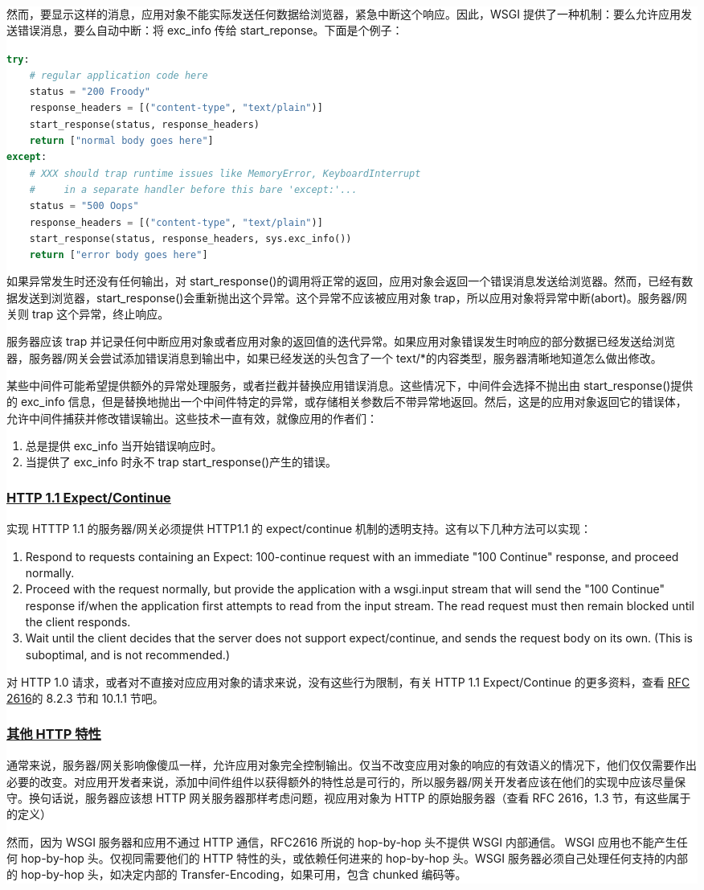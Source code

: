 然而，要显示这样的消息，应用对象不能实际发送任何数据给浏览器，紧急中断这个响应。因此，WSGI 提供了一种机制：要么允许应用发送错误消息，要么自动中断：将 exc\_info 传给 start\_reponse。下面是个例子：
```python
try:
    # regular application code here
    status = "200 Froody"
    response_headers = [("content-type", "text/plain")]
    start_response(status, response_headers)
    return ["normal body goes here"]
except:
    # XXX should trap runtime issues like MemoryError, KeyboardInterrupt
    #     in a separate handler before this bare 'except:'...
    status = "500 Oops"
    response_headers = [("content-type", "text/plain")]
    start_response(status, response_headers, sys.exc_info())
    return ["error body goes here"]
```

如果异常发生时还没有任何输出，对 start\_response()的调用将正常的返回，应用对象会返回一个错误消息发送给浏览器。然而，已经有数据发送到浏览器，start\_response()会重新抛出这个异常。这个异常不应该被应用对象 trap，所以应用对象将异常中断(abort)。服务器/网关则 trap 这个异常，终止响应。

服务器应该 trap 并记录任何中断应用对象或者应用对象的返回值的迭代异常。如果应用对象错误发生时响应的部分数据已经发送给浏览器，服务器/网关会尝试添加错误消息到输出中，如果已经发送的头包含了一个 text/\*的内容类型，服务器清晰地知道怎么做出修改。

某些中间件可能希望提供额外的异常处理服务，或者拦截并替换应用错误消息。这些情况下，中间件会选择不抛出由 start\_response()提供的 exc\_info 信息，但是替换地抛出一个中间件特定的异常，或存储相关参数后不带异常地返回。然后，这是的应用对象返回它的错误体，允许中间件捕获并修改错误输出。这些技术一直有效，就像应用的作者们：

1.  总是提供 exc\_info 当开始错误响应时。
2.  当提供了 exc\_info 时永不 trap start\_response()产生的错误。

### [HTTP 1.1 Expect/Continue](https%3A//www.python.org/dev/peps/pep-3333/%23id33)

实现 HTTTP 1.1 的服务器/网关必须提供 HTTP1.1 的 expect/continue 机制的透明支持。这有以下几种方法可以实现：

1.  Respond to requests containing an Expect: 100-continue request with an immediate "100 Continue" response, and proceed normally.
2.  Proceed with the request normally, but provide the application with a wsgi.input stream that will send the "100 Continue" response if/when the application first attempts to read from the input stream. The read request must then remain blocked until the client responds.
3.  Wait until the client decides that the server does not support expect/continue, and sends the request body on its own. (This is suboptimal, and is not recommended.)

对 HTTP 1.0 请求，或者对不直接对应应用对象的请求来说，没有这些行为限制，有关 HTTP 1.1 Expect/Continue 的更多资料，查看 [RFC 2616](http%3A//www.faqs.org/rfcs/rfc2616.html)的 8.2.3 节和 10.1.1 节吧。

### [其他 HTTP 特性](https%3A//www.python.org/dev/peps/pep-3333/%23id34)

通常来说，服务器/网关影响像傻瓜一样，允许应用对象完全控制输出。仅当不改变应用对象的响应的有效语义的情况下，他们仅仅需要作出必要的改变。对应用开发者来说，添加中间件组件以获得额外的特性总是可行的，所以服务器/网关开发者应该在他们的实现中应该尽量保守。换句话说，服务器应该想 HTTP 网关服务器那样考虑问题，视应用对象为 HTTP 的原始服务器（查看 RFC 2616，1.3 节，有这些属于的定义）

然而，因为 WSGI 服务器和应用不通过 HTTP 通信，RFC2616 所说的 hop-by-hop 头不提供 WSGI 内部通信。 WSGI 应用也不能产生任何 hop-by-hop 头。仅视同需要他们的 HTTP 特性的头，或依赖任何进来的 hop-by-hop 头。WSGI 服务器必须自己处理任何支持的内部的 hop-by-hop 头，如决定内部的 Transfer-Encoding，如果可用，包含 chunked 编码等。
